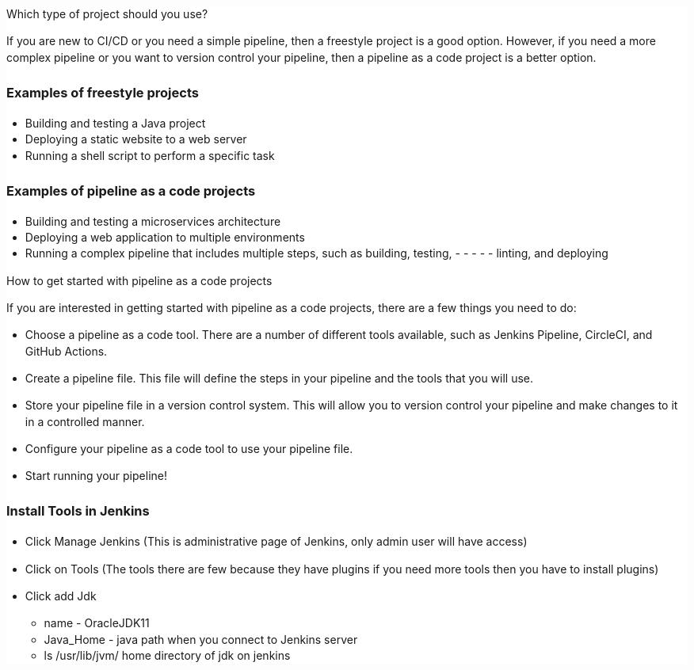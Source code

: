 Which type of project should you use?

If you are new to CI/CD or you need a simple pipeline, then a freestyle project is a good option. However, if you need a more complex pipeline or you want to version control your pipeline, then a pipeline as a code project is a better option.

### Examples of freestyle projects

- Building and testing a Java project
- Deploying a static website to a web server
- Running a shell script to perform a specific task

### Examples of pipeline as a code projects

- Building and testing a microservices architecture
- Deploying a web application to multiple environments
- Running a complex pipeline that includes multiple steps, such as building, testing, - - - - - linting, and deploying

How to get started with pipeline as a code projects

If you are interested in getting started with pipeline as a code projects, there are a few things you need to do:

- Choose a pipeline as a code tool. There are a number of different tools available, such as Jenkins Pipeline, CircleCI, and GitHub Actions.

- Create a pipeline file. This file will define the steps in your pipeline and the tools that you will use.

- Store your pipeline file in a version control system. This will allow you to version control your pipeline and make changes to it in a controlled manner.

- Configure your pipeline as a code tool to use your pipeline file.

- Start running your pipeline!

### Install Tools in Jenkins

- Click Manage Jenkins (This is administrative page of Jenkins, only admin user will have access)

- Click on Tools (The tools there are few because they have plugins if you need more tools then you have to install plugins)

- Click add Jdk
  - name - OracleJDK11
  - Java_Home - java path when you connect to Jenkins server
  - ls /usr/lib/jvm/ home directory of jdk on jenkins

